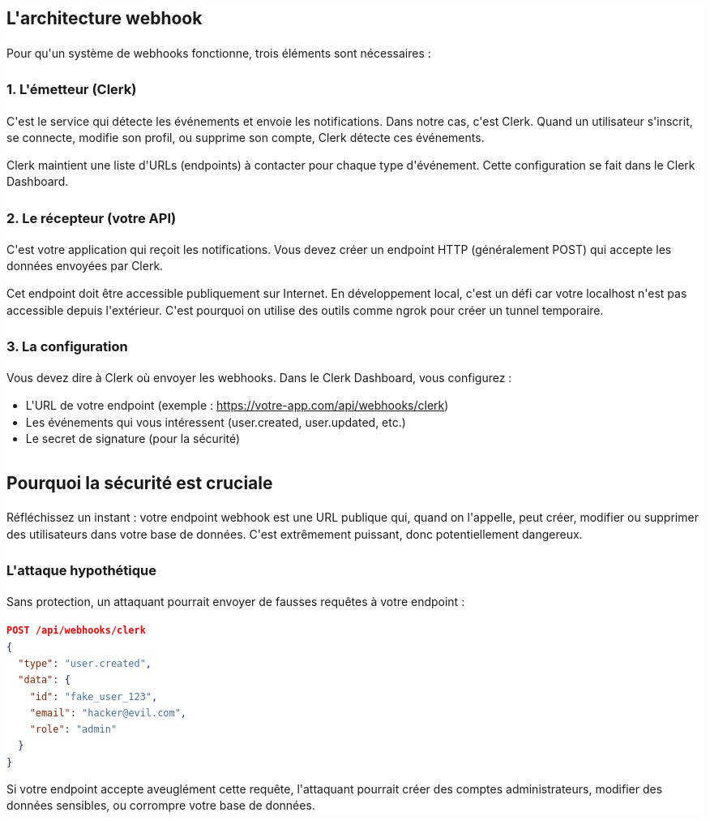 ## L'architecture webhook

Pour qu'un système de webhooks fonctionne, trois éléments sont nécessaires :

### 1. L'émetteur (Clerk)

C'est le service qui détecte les événements et envoie les notifications. Dans notre cas, c'est Clerk. Quand un utilisateur s'inscrit, se connecte, modifie son profil, ou supprime son compte, Clerk détecte ces événements.

Clerk maintient une liste d'URLs (endpoints) à contacter pour chaque type d'événement. Cette configuration se fait dans le Clerk Dashboard.

### 2. Le récepteur (votre API)

C'est votre application qui reçoit les notifications. Vous devez créer un endpoint HTTP (généralement POST) qui accepte les données envoyées par Clerk.

Cet endpoint doit être accessible publiquement sur Internet. En développement local, c'est un défi car votre localhost n'est pas accessible depuis l'extérieur. C'est pourquoi on utilise des outils comme ngrok pour créer un tunnel temporaire.

### 3. La configuration

Vous devez dire à Clerk où envoyer les webhooks. Dans le Clerk Dashboard, vous configurez :
- L'URL de votre endpoint (exemple : https://votre-app.com/api/webhooks/clerk)
- Les événements qui vous intéressent (user.created, user.updated, etc.)
- Le secret de signature (pour la sécurité)

## Pourquoi la sécurité est cruciale

Réfléchissez un instant : votre endpoint webhook est une URL publique qui, quand on l'appelle, peut créer, modifier ou supprimer des utilisateurs dans votre base de données. C'est extrêmement puissant, donc potentiellement dangereux.

### L'attaque hypothétique

Sans protection, un attaquant pourrait envoyer de fausses requêtes à votre endpoint :

```json
POST /api/webhooks/clerk
{
  "type": "user.created",
  "data": {
    "id": "fake_user_123",
    "email": "hacker@evil.com",
    "role": "admin"
  }
}
```

Si votre endpoint accepte aveuglément cette requête, l'attaquant pourrait créer des comptes administrateurs, modifier des données sensibles, ou corrompre votre base de données.
